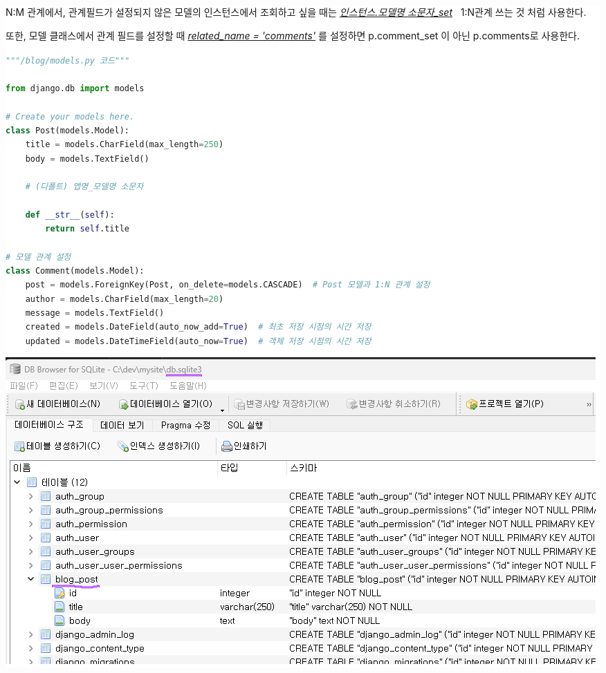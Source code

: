 
N:M 관계에서, 관계필드가 설정되지 않은 모델의 인스턴스에서 조회하고 싶을 때는 *<u>인스턴스.모델명 소문자_set</u>* &nbsp; 1:N관계 쓰는 것 처럼 사용한다.

또한, 모델 클래스에서 관계 필드를 설정할 때 *<u>related_name = 'comments'</u>* 를 설정하면 p.comment_set 이 아닌 p.comments로 사용한다.

```python
"""/blog/models.py 코드"""

from django.db import models

# Create your models here.
class Post(models.Model):
    title = models.CharField(max_length=250)
    body = models.TextField()
    
    # (디폴트) 앱명_모델명 소문자
    
    def __str__(self):
        return self.title

# 모델 관계 설정
class Comment(models.Model):
    post = models.ForeignKey(Post, on_delete=models.CASCADE)  # Post 모델과 1:N 관계 설정
    author = models.CharField(max_length=20)
    message = models.TextField()
    created = models.DateField(auto_now_add=True)  # 최초 저장 시점의 시간 저장
    updated = models.DateTimeField(auto_now=True)  # 객체 저장 시점의 시간 저장
```
<img src="/assets/images/2023-11-20-django/cmd2.png">
<br/>
